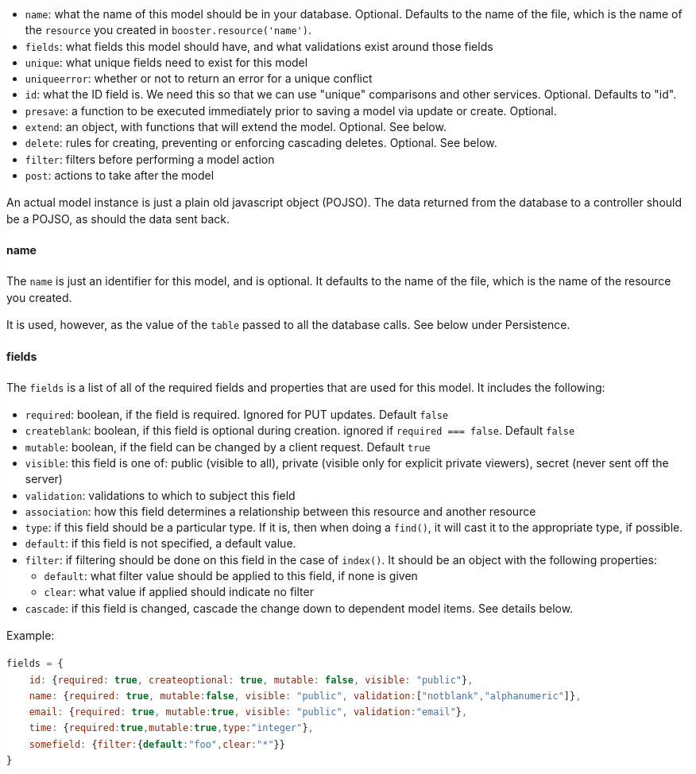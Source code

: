 * `name`: what the name of this model should be in your database. Optional. Defaults to the name of the file, which is the name of the `resource` you created in `booster.resource('name')`.
* `fields`: what fields this model should have, and what validations exist around those fields
* `unique`: what unique fields need to exist for this model
* `uniqueerror`: whether or not to return an error for a unique conflict
* `id`: what the ID field is. We need this so that we can use "unique" comparisons and other services. Optional. Defaults to "id".
* `presave`: a function to be executed immediately prior to saving a model via update or create. Optional.
* `extend`: an object, with functions that will extend the model. Optional. See below.
* `delete`: rules for creating, preventing or enforcing cascading deletes. Optional. See below.
* `filter`: filters before performing a model action
* `post`: actions to take after the model

An actual model instance is just a plain old javascript object (POJSO). The data returned from the database to a controller should be a POJSO, as should the data sent back.

#### name
The `name` is just an identifier for this model, and is optional. It defaults to the name of the file, which is the name of the resource you created. 

It is used, however, as the value of the `table` passed to all the database calls. See below under Persistence.

#### fields
The `fields` is a list of all of the required fields and properties that are used for this model. It includes the following:

* `required`: boolean, if the field is required. Ignored for PUT updates. Default `false`
* `createblank`: boolean, if this field is optional during creation. ignored if `required === false`. Default `false`
* `mutable`: boolean, if the field can be changed by a client request. Default `true`
* `visible`: this field is one of: public (visible to all), private (visible only for explicit private viewers), secret (never sent off the server)
* `validation`: validations to which to subject this field
* `association`: how this field determines a relationship between this resource and another resource
* `type`: if this field should be a particular type. If it is, then when doing a `find()`, it will cast it to the appropriate type, if possible.
* `default`: if this field is not specified, a default value.
* `filter`: if filtering should be done on this field in the case of `index()`. It should be an object with the following properties:
   * `default`: what filter value should be applied to this field, if none is given
   * `clear`: what value if applied should indicate no filter
* `cascade`: if this field is changed, cascade the change down to dependent model items. See details below.



Example: 
````JavaScript
fields = {
	id: {required: true, createoptional: true, mutable: false, visible: "public"},
	name: {required: true, mutable:false, visible: "public", validation:["notblank","alphanumeric"]},
	email: {required: true, mutable:true, visible: "public", validation:"email"},
	time: {required:true,mutable:true,type:"integer"},
	somefield: {filter:{default:"foo",clear:"*"}}
}
````
